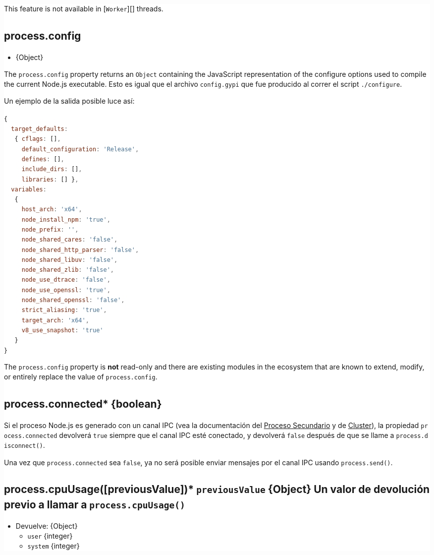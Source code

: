 This feature is not available in [`Worker`][] threads.

## process.config


* {Object}

The `process.config` property returns an `Object` containing the JavaScript representation of the configure options used to compile the current Node.js executable. Esto es igual que el archivo `config.gypi` que fue producido al correr el script `./configure`.

Un ejemplo de la salida posible luce así:
```js
{
  target_defaults:
   { cflags: [],
     default_configuration: 'Release',
     defines: [],
     include_dirs: [],
     libraries: [] },
  variables:
   {
     host_arch: 'x64',
     node_install_npm: 'true',
     node_prefix: '',
     node_shared_cares: 'false',
     node_shared_http_parser: 'false',
     node_shared_libuv: 'false',
     node_shared_zlib: 'false',
     node_use_dtrace: 'false',
     node_use_openssl: 'true',
     node_shared_openssl: 'false',
     strict_aliasing: 'true',
     target_arch: 'x64',
     v8_use_snapshot: 'true'
   }
}
```

The `process.config` property is **not** read-only and there are existing modules in the ecosystem that are known to extend, modify, or entirely replace the value of `process.config`.

## process.connected* {boolean}

Si el proceso Node.js es generado con un canal IPC (vea la documentación del [Proceso Secundario](child_process.html) y de [Cluster](cluster.html)), la propiedad `process.connected` devolverá `true` siempre que el canal IPC esté conectado, y devolverá `false` después de que se llame a `process.disconnect()`.

Una vez que `process.connected` sea `false`, ya no será posible enviar mensajes por el canal IPC usando `process.send()`.

## process.cpuUsage([previousValue])* `previousValue` {Object} Un valor de devolución previo a llamar a `process.cpuUsage()`
* Devuelve: {Object}
    * `user` {integer}
    * `system` {integer}

